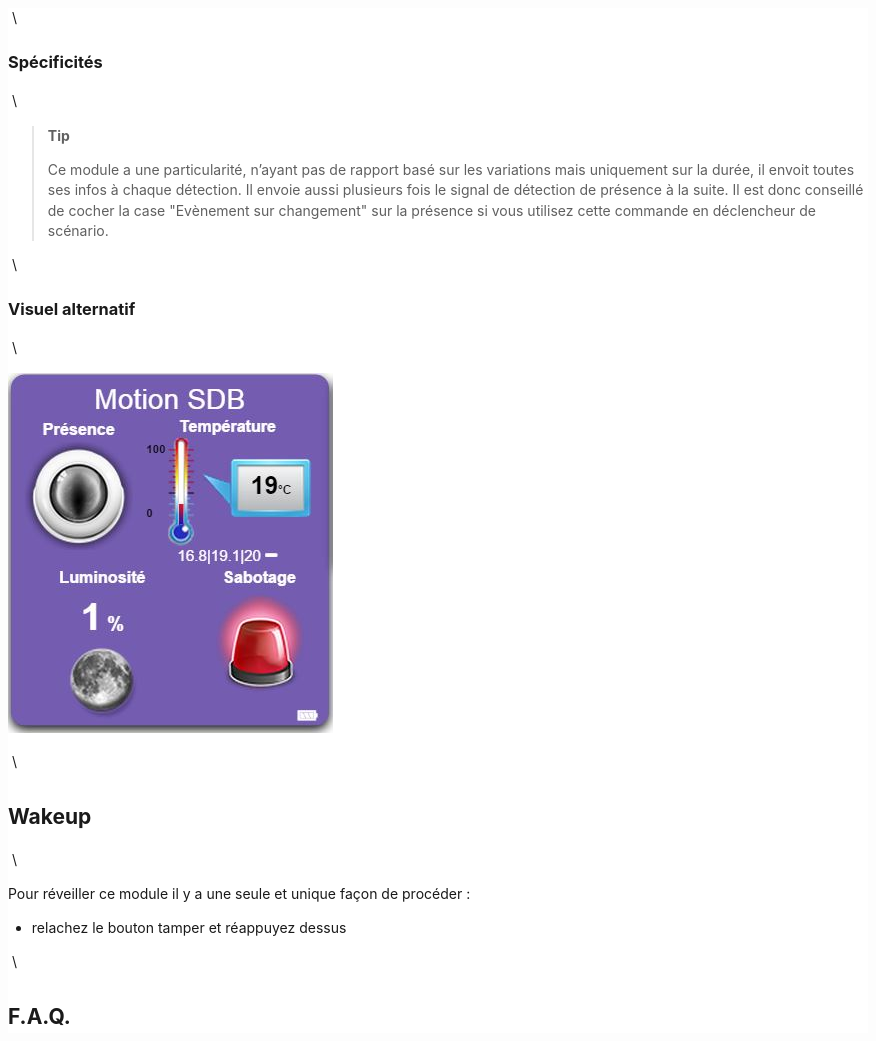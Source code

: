  \

### Spécificités 

 \

> **Tip**
>
> Ce module a une particularité, n’ayant pas de rapport basé sur les
> variations mais uniquement sur la durée, il envoit toutes ses infos à
> chaque détection. Il envoie aussi plusieurs fois le signal de
> détection de présence à la suite. Il est donc conseillé de cocher la
> case "Evènement sur changement" sur la présence si vous utilisez cette
> commande en déclencheur de scénario.

 \

### Visuel alternatif 

 \

![vuewidget](images/philio.psp01/vuewidget.jpg)

 \

Wakeup 
------

 \

Pour réveiller ce module il y a une seule et unique façon de procéder :

-   relachez le bouton tamper et réappuyez dessus

 \

F.A.Q. 
------
